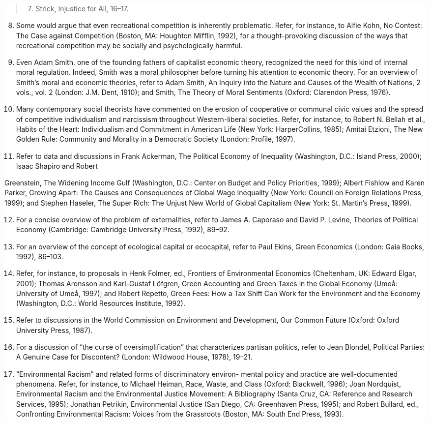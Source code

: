 > 7. Strick, Injustice for All, 16–17.

8. Some would argue that even recreational competition is inherently
problematic. Refer, for instance, to Alﬁe Kohn, No Contest: The Case against
Competition (Boston, MA: Houghton Mifﬂin, 1992), for a thought-provoking
discussion of the ways that recreational competition may be socially and
psychologically harmful.

9. Even Adam Smith, one of the founding fathers of capitalist economic
theory, recognized the need for this kind of internal moral regulation. Indeed,
Smith was a moral philosopher before turning his attention to economic theory.
For an overview of Smith’s moral and economic theories, refer to Adam Smith,
An Inquiry into the Nature and Causes of the Wealth of Nations, 2 vols., vol. 2
(London: J.M. Dent, 1910); and Smith, The Theory of Moral Sentiments
(Oxford: Clarendon Press, 1976).

10. Many contemporary social theorists have commented on the erosion of
cooperative or communal civic values and the spread of competitive individualism
and narcissism throughout Western-liberal societies. Refer, for instance, to Robert
N. Bellah et al., Habits of the Heart: Individualism and Commitment in American
Life (New York: HarperCollins, 1985); Amitai Etzioni, The New Golden Rule:
Community and Morality in a Democratic Society (London: Proﬁle, 1997).

11. Refer to data and discussions in Frank Ackerman, The Political Economy
of Inequality (Washington, D.C.: Island Press, 2000); Isaac Shapiro and Robert

Greenstein, The Widening Income Gulf (Washington, D.C.: Center on Budget
and Policy Priorities, 1999); Albert Fishlow and Karen Parker, Growing Apart:
The Causes and Consequences of Global Wage Inequality (New York: Council
on Foreign Relations Press, 1999); and Stephen Haseler, The Super Rich: The
Unjust New World of Global Capitalism (New York: St. Martin’s Press, 1999).

12. For a concise overview of the problem of externalities, refer to James
A. Caporaso and David P. Levine, Theories of Political Economy (Cambridge:
Cambridge University Press, 1992), 89–92.

13. For an overview of the concept of ecological capital or ecocapital, refer
to Paul Ekins, Green Economics (London: Gaia Books, 1992), 86–103.

14. Refer, for instance, to proposals in Henk Folmer, ed., Frontiers of
Environmental Economics (Cheltenham, UK: Edward Elgar, 2001); Thomas
Aronsson and Karl-Gustaf Löfgren, Green Accounting and Green Taxes in the
Global Economy (Umeå: University of Umeå, 1997); and Robert Repetto,
Green Fees: How a Tax Shift Can Work for the Environment and the Economy
(Washington, D.C.: World Resources Institute, 1992).

15. Refer to discussions in the World Commission on Environment and
Development, Our Common Future (Oxford: Oxford University Press, 1987).

16. For a discussion of “the curse of oversimpliﬁcation” that characterizes
partisan politics, refer to Jean Blondel, Political Parties: A Genuine Case for
Discontent? (London: Wildwood House, 1978), 19–21.

17. “Environmental Racism” and related forms of discriminatory environ-
mental policy and practice are well-documented phenomena. Refer, for instance,
to Michael Heiman, Race, Waste, and Class (Oxford: Blackwell, 1996); Joan
Nordquist, Environmental Racism and the Environmental Justice Movement: A
Bibliography (Santa Cruz, CA: Reference and Research Services, 1995); Jonathan
Petrikin, Environmental Justice (San Diego, CA: Greenhaven Press, 1995);
and Robert Bullard, ed., Confronting Environmental Racism: Voices from the
Grassroots (Boston, MA: South End Press, 1993).
